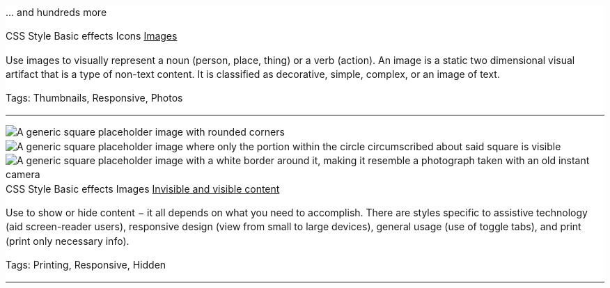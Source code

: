 <span class="fa fa-adjust text-default"></span> <span class="fa fa-anchor text-primary"></span> <span class="fa fa-archive text-success"></span> <span class="fas fa-chart-area text-warning"></span> <span class="fas fa-arrows-alt text-danger"></span> <span class="fas fa-arrows-alt-h"></span> <span class="fas fa-arrows-alt-v"></span> <span class="fa fa-asterisk"></span> <span class="fa fa-at"></span> <span class="fas fa-car"></span> <span class="fa fa-balance-scale"></span> <span class="fa fa-ban"></span> <span class="fas fa-university"></span> <span class="far fa-chart-bar"></span> <span class="fa fa-barcode"></span><span class="fa fa-bars"></span><span class="fas fa-battery-full-empty"></span> <span class="fas fa-battery-full-full"></span> <span class="fas fa-battery-full-half"></span> <span class="fas fa-battery-full-quarter"></span> <span class="fas fa-battery-full-three-quarters"></span> <span class="fa fa-bed"></span> <span class="fa fa-beer"></span> <span class="fa fa-bell"></span> <span class="far fa-bell"></span> <span class="fa fa-bell-slash"></span> <span class="far fa-bell-slash"></span> <span class="fa fa-bicycle"></span> <span class="fa fa-binoculars"></span> <span class="fa fa-birthday-cake"></span> <span class="fa fa-bluetooth"></span> <span class="fa fa-bolt"></span> <span class="fa fa-bomb"></span> <span class="fa fa-book"></span> <span class="fa fa-bookmark"></span> <span class="far fa-bookmark"></span> <span class="fa fa-briefcase"></span> <span class="fa fa-bug"></span> <span class="fa fa-building"></span> <span class="fa fa-bullhorn"></span> <span class="fa fa-bullseye"></span> <span class="fa fa-bus"></span> <span class="fa fa-calculator"></span> <span class="fas fa-calendar-alt"></span> <span class="far fa-calendar-check"></span> <span class="far fa-calendar-minus"></span> <span class="far fa-calendar"></span> <span class="far fa-calendar-plus"></span> <span class="far fa-calendar-times"></span> <span class="fa fa-camera"></span> <span class="fa fa-camera-retro"></span> <span class="fa fa-car"></span> <span class="far fa-caret-square-down"></span> <span class="far fa-caret-square-left"></span> <span class="far fa-caret-square-right"></span> <span class="far fa-caret-square-up"></span> <span class="fa fa-cart-arrow-down"></span> <span class="fa fa-cart-plus"></span> <span class="far fa-closed-captioning"></span> <span class="fa fa-certificate"></span> <span class="fa fa-check"></span> <span class="fa fa-check-circle"></span> <span class="far fa-check-circle"></span> <span class="fa fa-check-square"></span> <span class="far fa-check-square"></span> <span class="fa fa-child"></span> <span class="fa fa-circle"></span> <span class="far fa-circle"></span> <span class="fas fa-circle-notch"></span> <span class="far fa-circle"></span> <span class="far fa-clock"></span> <span class="fa fa-clone"></span> <span class="fa fa-cloud"></span> <span class="fas fa-cloud-download-alt"></span> <span class="fas fa-cloud-upload-alt"></span> <span class="fa fa-code"></span> <span class="fas fa-code-branch"></span> <span class="fa fa-coffee"></span> <span class="fa fa-cog"></span> <span class="fa fa-cogs"></span> ... and hundreds more</td>
<td>CSS Style</td>
<td>Basic effects</td>
<td>Icons</td>
</tr>

<tr class="col-xs-12 col-sm-6 col-md-4">
<td><a href="design/images-en.html" class="h4 mrgn-tp-0 mrgn-bttm-0">Images</a></td>
<td><p>Use  images to visually represent a noun (person, place, thing) or a verb (action). An image is a static two dimensional visual artifact that is a type of non-text content. It is classified as decorative, simple, complex, or an image of text.</p></td>
<td class="text-muted small">Tags: Thumbnails, Responsive, Photos </td>
<td><hr class="mrgn-tp-0">
<div class="row">
<div class="col-sm-4"> <img alt="A generic square placeholder image with rounded corners" class="img-rounded img-responsive" src="https://placehold.it/140x140"></div>
<div class="col-sm-4"> <img alt="A generic square placeholder image where only the portion within the circle circumscribed about said square is visible" class="img-circle img-responsive" src="https://placehold.it/140x140"></div>
<div class="col-sm-4"> <img alt="A generic square placeholder image with a white border around it, making it resemble a photograph taken with an old instant camera" class="img-thumbnail img-responsive" src="https://placehold.it/140x140"></div>
</div></td>
<td>CSS Style</td>
<td>Basic effects</td>
<td>Images</td>
</tr>

<tr class="col-xs-12 col-sm-6 col-md-4">
<td><a href="design/visible-en.html" class="h4 mrgn-tp-0 mrgn-bttm-0">Invisible and visible content</a></td>
<td><p>Use  to show or hide  content − it all depends on what you need to accomplish. There are styles  specific to assistive technology (aid  screen-reader users), responsive design (view from  small to large devices), general usage (use of toggle tabs), and print (print  only necessary info). </p></td>
<td class="text-muted small">Tags: Printing, Responsive, Hidden</td>
<td><hr class="mrgn-tp-0">